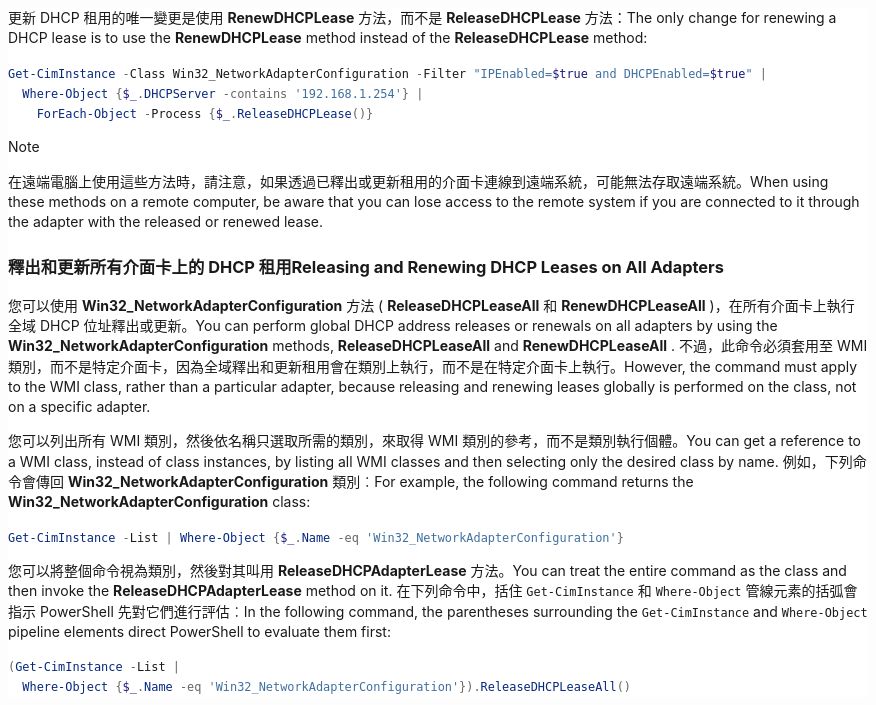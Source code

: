 <span data-ttu-id="15fce-159">更新 DHCP 租用的唯一變更是使用 **RenewDHCPLease** 方法，而不是 **ReleaseDHCPLease** 方法：</span><span class="sxs-lookup"><span data-stu-id="15fce-159">The only change for renewing a DHCP lease is to use the **RenewDHCPLease** method instead of the **ReleaseDHCPLease** method:</span></span>

```powershell
Get-CimInstance -Class Win32_NetworkAdapterConfiguration -Filter "IPEnabled=$true and DHCPEnabled=$true" |
  Where-Object {$_.DHCPServer -contains '192.168.1.254'} |
    ForEach-Object -Process {$_.ReleaseDHCPLease()}
```

> [!NOTE]
> <span data-ttu-id="15fce-160">在遠端電腦上使用這些方法時，請注意，如果透過已釋出或更新租用的介面卡連線到遠端系統，可能無法存取遠端系統。</span><span class="sxs-lookup"><span data-stu-id="15fce-160">When using these methods on a remote computer, be aware that you can lose access to the remote system if you are connected to it through the adapter with the released or renewed lease.</span></span>

### <a name="releasing-and-renewing-dhcp-leases-on-all-adapters"></a><span data-ttu-id="15fce-161">釋出和更新所有介面卡上的 DHCP 租用</span><span class="sxs-lookup"><span data-stu-id="15fce-161">Releasing and Renewing DHCP Leases on All Adapters</span></span>

<span data-ttu-id="15fce-162">您可以使用 **Win32_NetworkAdapterConfiguration** 方法 ( **ReleaseDHCPLeaseAll** 和 **RenewDHCPLeaseAll** )，在所有介面卡上執行全域 DHCP 位址釋出或更新。</span><span class="sxs-lookup"><span data-stu-id="15fce-162">You can perform global DHCP address releases or renewals on all adapters by using the **Win32_NetworkAdapterConfiguration** methods, **ReleaseDHCPLeaseAll** and **RenewDHCPLeaseAll** .</span></span>
<span data-ttu-id="15fce-163">不過，此命令必須套用至 WMI 類別，而不是特定介面卡，因為全域釋出和更新租用會在類別上執行，而不是在特定介面卡上執行。</span><span class="sxs-lookup"><span data-stu-id="15fce-163">However, the command must apply to the WMI class, rather than a particular adapter, because releasing and renewing leases globally is performed on the class, not on a specific adapter.</span></span>

<span data-ttu-id="15fce-164">您可以列出所有 WMI 類別，然後依名稱只選取所需的類別，來取得 WMI 類別的參考，而不是類別執行個體。</span><span class="sxs-lookup"><span data-stu-id="15fce-164">You can get a reference to a WMI class, instead of class instances, by listing all WMI classes and then selecting only the desired class by name.</span></span> <span data-ttu-id="15fce-165">例如，下列命令會傳回 **Win32_NetworkAdapterConfiguration** 類別︰</span><span class="sxs-lookup"><span data-stu-id="15fce-165">For example, the following command returns the **Win32_NetworkAdapterConfiguration** class:</span></span>

```powershell
Get-CimInstance -List | Where-Object {$_.Name -eq 'Win32_NetworkAdapterConfiguration'}
```

<span data-ttu-id="15fce-166">您可以將整個命令視為類別，然後對其叫用 **ReleaseDHCPAdapterLease** 方法。</span><span class="sxs-lookup"><span data-stu-id="15fce-166">You can treat the entire command as the class and then invoke the **ReleaseDHCPAdapterLease** method on it.</span></span> <span data-ttu-id="15fce-167">在下列命令中，括住 `Get-CimInstance` 和 `Where-Object` 管線元素的括弧會指示 PowerShell 先對它們進行評估︰</span><span class="sxs-lookup"><span data-stu-id="15fce-167">In the following command, the parentheses surrounding the `Get-CimInstance` and `Where-Object` pipeline elements direct PowerShell to evaluate them first:</span></span>

```powershell
(Get-CimInstance -List |
  Where-Object {$_.Name -eq 'Win32_NetworkAdapterConfiguration'}).ReleaseDHCPLeaseAll()
```
